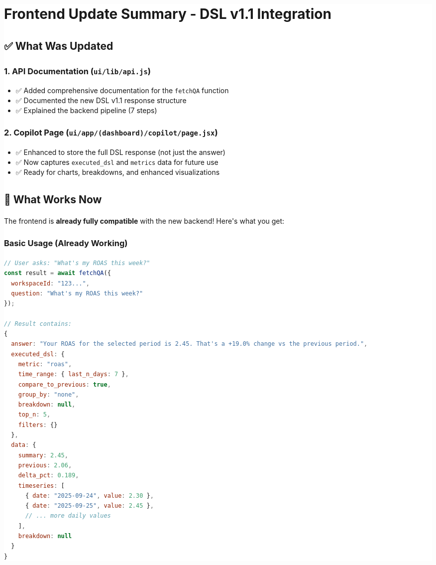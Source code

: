 # Frontend Update Summary - DSL v1.1 Integration

## ✅ What Was Updated

### 1. **API Documentation** (`ui/lib/api.js`)
- ✅ Added comprehensive documentation for the `fetchQA` function
- ✅ Documented the new DSL v1.1 response structure
- ✅ Explained the backend pipeline (7 steps)

### 2. **Copilot Page** (`ui/app/(dashboard)/copilot/page.jsx`)
- ✅ Enhanced to store the full DSL response (not just the answer)
- ✅ Now captures `executed_dsl` and `metrics` data for future use
- ✅ Ready for charts, breakdowns, and enhanced visualizations

## 🎯 What Works Now

The frontend is **already fully compatible** with the new backend! Here's what you get:

### Basic Usage (Already Working)
```javascript
// User asks: "What's my ROAS this week?"
const result = await fetchQA({ 
  workspaceId: "123...", 
  question: "What's my ROAS this week?" 
});

// Result contains:
{
  answer: "Your ROAS for the selected period is 2.45. That's a +19.0% change vs the previous period.",
  executed_dsl: {
    metric: "roas",
    time_range: { last_n_days: 7 },
    compare_to_previous: true,
    group_by: "none",
    breakdown: null,
    top_n: 5,
    filters: {}
  },
  data: {
    summary: 2.45,
    previous: 2.06,
    delta_pct: 0.189,
    timeseries: [
      { date: "2025-09-24", value: 2.30 },
      { date: "2025-09-25", value: 2.45 },
      // ... more daily values
    ],
    breakdown: null
  }
}
```
